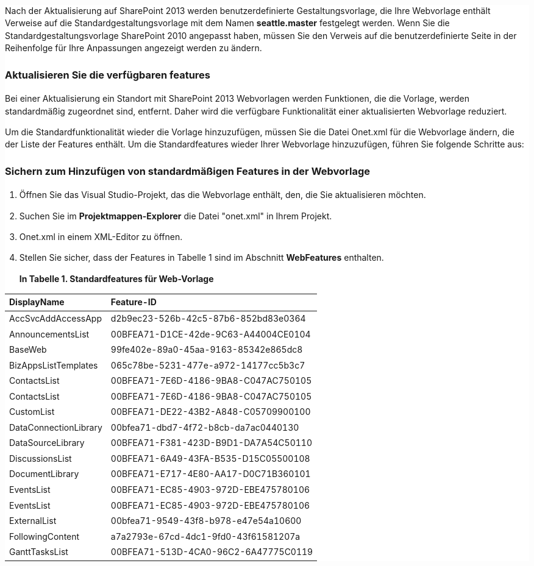 Nach der Aktualisierung auf SharePoint 2013 werden benutzerdefinierte Gestaltungsvorlage, die Ihre Webvorlage enthält Verweise auf die Standardgestaltungsvorlage mit dem Namen **seattle.master** festgelegt werden. Wenn Sie die Standardgestaltungsvorlage SharePoint 2010 angepasst haben, müssen Sie den Verweis auf die benutzerdefinierte Seite in der Reihenfolge für Ihre Anpassungen angezeigt werden zu ändern.
  
    
    

### Aktualisieren Sie die verfügbaren features

Bei einer Aktualisierung ein Standort mit SharePoint 2013 Webvorlagen werden Funktionen, die die Vorlage, werden standardmäßig zugeordnet sind, entfernt. Daher wird die verfügbare Funktionalität einer aktualisierten Webvorlage reduziert.
  
    
    
Um die Standardfunktionalität wieder die Vorlage hinzuzufügen, müssen Sie die Datei Onet.xml für die Webvorlage ändern, die der Liste der Features enthält. Um die Standardfeatures wieder Ihrer Webvorlage hinzuzufügen, führen Sie folgende Schritte aus:
  
    
    

### Sichern zum Hinzufügen von standardmäßigen Features in der Webvorlage


1. Öffnen Sie das Visual Studio-Projekt, das die Webvorlage enthält, den, die Sie aktualisieren möchten.
    
  
2. Suchen Sie im **Projektmappen-Explorer** die Datei "onet.xml" in Ihrem Projekt.
    
  
3. Onet.xml in einem XML-Editor zu öffnen.
    
  
4. Stellen Sie sicher, dass der Features in Tabelle 1 sind im Abschnitt **WebFeatures** enthalten.
    
   **In Tabelle 1. Standardfeatures für Web-Vorlage**


|**DisplayName**|**Feature-ID**|
|:-----|:-----|
|AccSvcAddAccessApp <br/> |d2b9ec23-526b-42c5-87b6-852bd83e0364 <br/> |
|AnnouncementsList <br/> |00BFEA71-D1CE-42de-9C63-A44004CE0104 <br/> |
|BaseWeb <br/> |99fe402e-89a0-45aa-9163-85342e865dc8 <br/> |
|BizAppsListTemplates <br/> |065c78be-5231-477e-a972-14177cc5b3c7 <br/> |
|ContactsList <br/> |00BFEA71-7E6D-4186-9BA8-C047AC750105 <br/> |
|ContactsList <br/> |00BFEA71-7E6D-4186-9BA8-C047AC750105 <br/> |
|CustomList <br/> |00BFEA71-DE22-43B2-A848-C05709900100 <br/> |
|DataConnectionLibrary <br/> |00bfea71-dbd7-4f72-b8cb-da7ac0440130 <br/> |
|DataSourceLibrary <br/> |00BFEA71-F381-423D-B9D1-DA7A54C50110 <br/> |
|DiscussionsList <br/> |00BFEA71-6A49-43FA-B535-D15C05500108 <br/> |
|DocumentLibrary <br/> |00BFEA71-E717-4E80-AA17-D0C71B360101 <br/> |
|EventsList <br/> |00BFEA71-EC85-4903-972D-EBE475780106 <br/> |
|EventsList <br/> |00BFEA71-EC85-4903-972D-EBE475780106 <br/> |
|ExternalList <br/> |00bfea71-9549-43f8-b978-e47e54a10600 <br/> |
|FollowingContent <br/> |a7a2793e-67cd-4dc1-9fd0-43f61581207a <br/> |
|GanttTasksList <br/> |00BFEA71-513D-4CA0-96C2-6A47775C0119 <br/> |